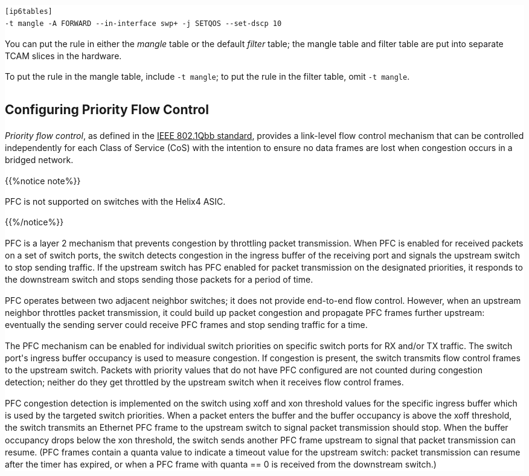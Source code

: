     [ip6tables]
    -t mangle -A FORWARD --in-interface swp+ -j SETQOS --set-dscp 10

You can put the rule in either the *mangle* table or the default
*filter* table; the mangle table and filter table are put into separate
TCAM slices in the hardware.

To put the rule in the mangle table, include `-t mangle`; to put the
rule in the filter table, omit `-t mangle`.

## Configuring Priority Flow Control

*Priority flow control*, as defined in the [IEEE 802.1Qbb
standard](http://www.ieee802.org/1/pages/802.1bb.html), provides a
link-level flow control mechanism that can be controlled independently
for each Class of Service (CoS) with the intention to ensure no data
frames are lost when congestion occurs in a bridged network.

{{%notice note%}}

PFC is not supported on switches with the Helix4 ASIC.

{{%/notice%}}

PFC is a layer 2 mechanism that prevents congestion by throttling packet
transmission. When PFC is enabled for received packets on a set of
switch ports, the switch detects congestion in the ingress buffer of the
receiving port and signals the upstream switch to stop sending traffic.
If the upstream switch has PFC enabled for packet transmission on the
designated priorities, it responds to the downstream switch and stops
sending those packets for a period of time.

PFC operates between two adjacent neighbor switches; it does not provide
end-to-end flow control. However, when an upstream neighbor throttles
packet transmission, it could build up packet congestion and propagate
PFC frames further upstream: eventually the sending server could receive
PFC frames and stop sending traffic for a time.

The PFC mechanism can be enabled for individual switch priorities on
specific switch ports for RX and/or TX traffic. The switch port's
ingress buffer occupancy is used to measure congestion. If congestion is
present, the switch transmits flow control frames to the upstream
switch. Packets with priority values that do not have PFC configured are
not counted during congestion detection; neither do they get throttled
by the upstream switch when it receives flow control frames.

PFC congestion detection is implemented on the switch using xoff and xon
threshold values for the specific ingress buffer which is used by the
targeted switch priorities. When a packet enters the buffer and the
buffer occupancy is above the xoff threshold, the switch transmits an
Ethernet PFC frame to the upstream switch to signal packet transmission
should stop. When the buffer occupancy drops below the xon threshold,
the switch sends another PFC frame upstream to signal that packet
transmission can resume. (PFC frames contain a quanta value to indicate
a timeout value for the upstream switch: packet transmission can resume
after the timer has expired, or when a PFC frame with quanta == 0 is
received from the downstream switch.)
